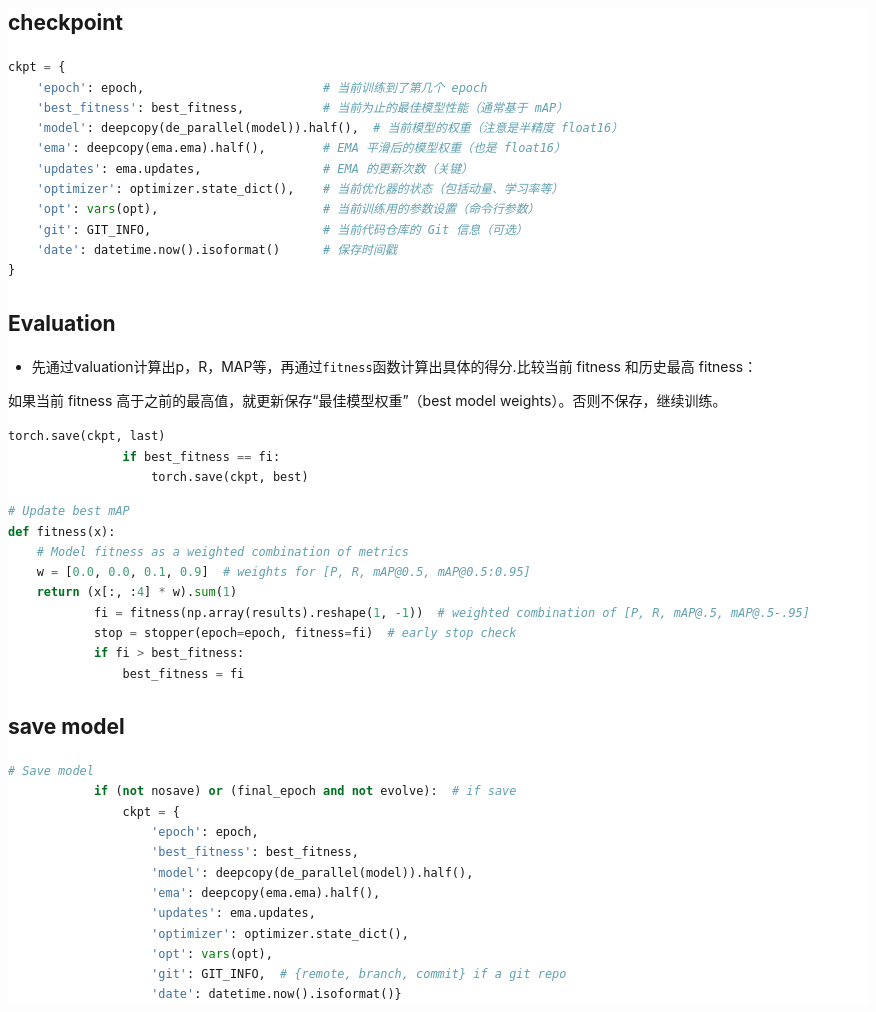 ## checkpoint
```python
ckpt = {
    'epoch': epoch,                         # 当前训练到了第几个 epoch
    'best_fitness': best_fitness,           # 当前为止的最佳模型性能（通常基于 mAP）
    'model': deepcopy(de_parallel(model)).half(),  # 当前模型的权重（注意是半精度 float16）
    'ema': deepcopy(ema.ema).half(),        # EMA 平滑后的模型权重（也是 float16）
    'updates': ema.updates,                 # EMA 的更新次数（关键）
    'optimizer': optimizer.state_dict(),    # 当前优化器的状态（包括动量、学习率等）
    'opt': vars(opt),                       # 当前训练用的参数设置（命令行参数）
    'git': GIT_INFO,                        # 当前代码仓库的 Git 信息（可选）
    'date': datetime.now().isoformat()      # 保存时间戳
}

```

## Evaluation
- 先通过valuation计算出p，R，MAP等，再通过`fitness`函数计算出具体的得分.比较当前 fitness 和历史最高 fitness：

如果当前 fitness 高于之前的最高值，就更新保存“最佳模型权重”（best model weights）。否则不保存，继续训练。
```python
torch.save(ckpt, last)
                if best_fitness == fi:
                    torch.save(ckpt, best)
```
```python
# Update best mAP
def fitness(x):
    # Model fitness as a weighted combination of metrics
    w = [0.0, 0.0, 0.1, 0.9]  # weights for [P, R, mAP@0.5, mAP@0.5:0.95]
    return (x[:, :4] * w).sum(1)
            fi = fitness(np.array(results).reshape(1, -1))  # weighted combination of [P, R, mAP@.5, mAP@.5-.95]
            stop = stopper(epoch=epoch, fitness=fi)  # early stop check
            if fi > best_fitness:
                best_fitness = fi
```



## save model
```python
# Save model
            if (not nosave) or (final_epoch and not evolve):  # if save
                ckpt = {
                    'epoch': epoch,
                    'best_fitness': best_fitness,
                    'model': deepcopy(de_parallel(model)).half(),
                    'ema': deepcopy(ema.ema).half(),
                    'updates': ema.updates,
                    'optimizer': optimizer.state_dict(),
                    'opt': vars(opt),
                    'git': GIT_INFO,  # {remote, branch, commit} if a git repo
                    'date': datetime.now().isoformat()}
```
